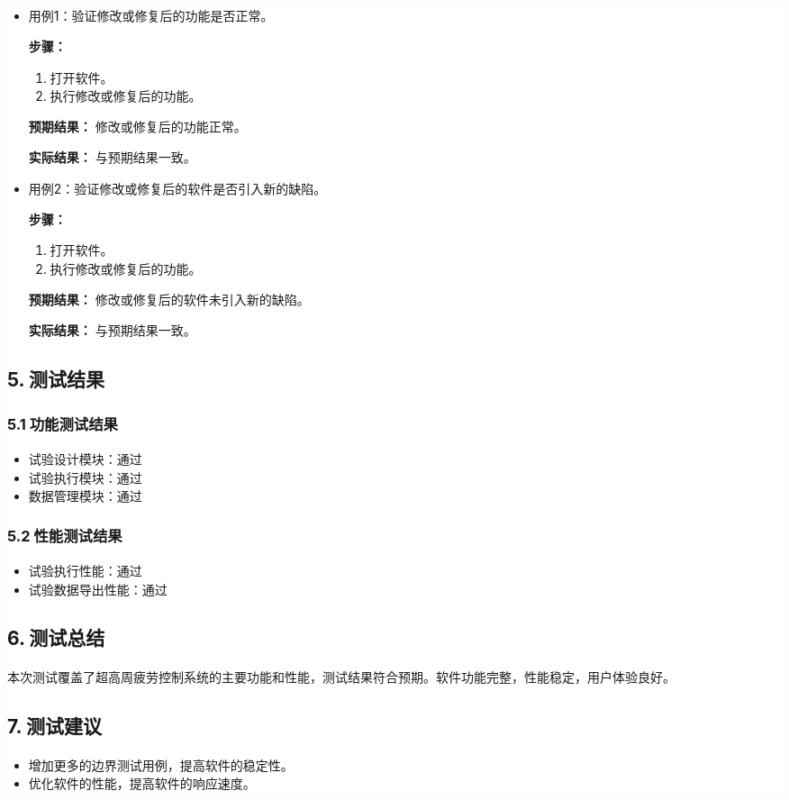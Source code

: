 - 用例1：验证修改或修复后的功能是否正常。

    **步骤：**
    1. 打开软件。
    2. 执行修改或修复后的功能。

    **预期结果：**
    修改或修复后的功能正常。

    **实际结果：**
    与预期结果一致。

- 用例2：验证修改或修复后的软件是否引入新的缺陷。

    **步骤：**
    1. 打开软件。
    2. 执行修改或修复后的功能。

    **预期结果：**
    修改或修复后的软件未引入新的缺陷。

    **实际结果：**
    与预期结果一致。

## 5. 测试结果

### 5.1 功能测试结果

- 试验设计模块：通过
- 试验执行模块：通过
- 数据管理模块：通过

### 5.2 性能测试结果

- 试验执行性能：通过
- 试验数据导出性能：通过

## 6. 测试总结

本次测试覆盖了超高周疲劳控制系统的主要功能和性能，测试结果符合预期。软件功能完整，性能稳定，用户体验良好。

## 7. 测试建议

- 增加更多的边界测试用例，提高软件的稳定性。
- 优化软件的性能，提高软件的响应速度。
